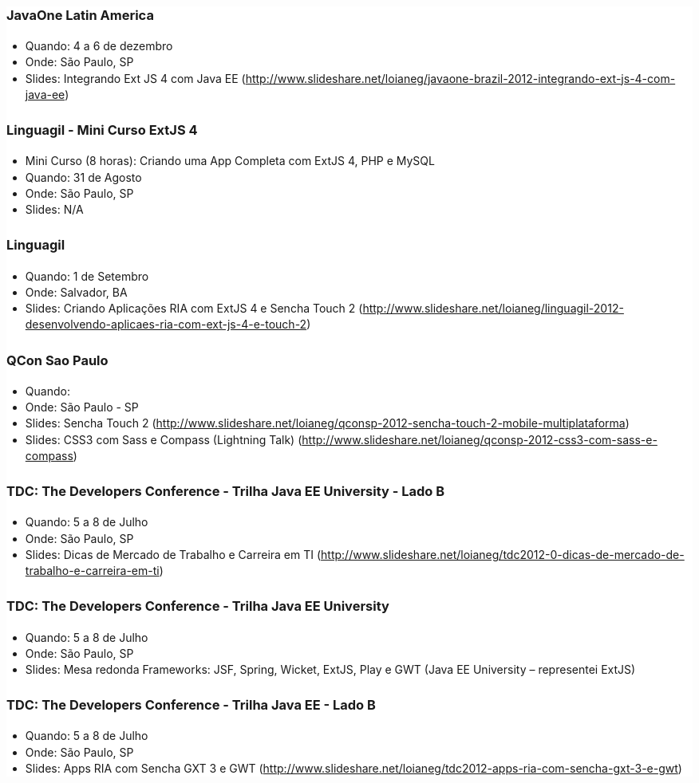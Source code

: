 ### JavaOne Latin America

* Quando: 4 a 6 de dezembro
* Onde:  São Paulo, SP
* Slides: Integrando Ext JS 4 com Java EE (http://www.slideshare.net/loianeg/javaone-brazil-2012-integrando-ext-js-4-com-java-ee)

### Linguagil - Mini Curso ExtJS 4

* Mini Curso (8 horas): Criando uma App Completa com ExtJS 4, PHP e MySQL
* Quando: 31 de Agosto
* Onde:  São Paulo, SP 
* Slides: N/A

### Linguagil

* Quando: 1 de Setembro
* Onde:  Salvador, BA
* Slides: Criando Aplicações RIA com ExtJS 4 e Sencha Touch 2 (http://www.slideshare.net/loianeg/linguagil-2012-desenvolvendo-aplicaes-ria-com-ext-js-4-e-touch-2)

### QCon Sao Paulo

* Quando: 
* Onde:  São Paulo - SP
* Slides: Sencha Touch	2 (http://www.slideshare.net/loianeg/qconsp-2012-sencha-touch-2-mobile-multiplataforma)
* Slides: CSS3 com Sass e Compass (Lightning Talk) (http://www.slideshare.net/loianeg/qconsp-2012-css3-com-sass-e-compass)

### TDC: The Developers Conference - Trilha Java EE University - Lado B

* Quando: 5 a 8 de Julho
* Onde:  São Paulo, SP 
* Slides: Dicas de Mercado de Trabalho e Carreira em TI (http://www.slideshare.net/loianeg/tdc2012-0-dicas-de-mercado-de-trabalho-e-carreira-em-ti)

### TDC: The Developers Conference - Trilha Java EE University

* Quando: 5 a 8 de Julho
* Onde:  São Paulo, SP 
* Slides: Mesa redonda Frameworks: JSF, Spring, Wicket, ExtJS, Play e GWT (Java EE University – representei ExtJS)

### TDC: The Developers Conference - Trilha Java EE - Lado B

* Quando: 5 a 8 de Julho
* Onde:  São Paulo, SP 
* Slides: Apps RIA com Sencha GXT 3 e GWT (http://www.slideshare.net/loianeg/tdc2012-apps-ria-com-sencha-gxt-3-e-gwt)
